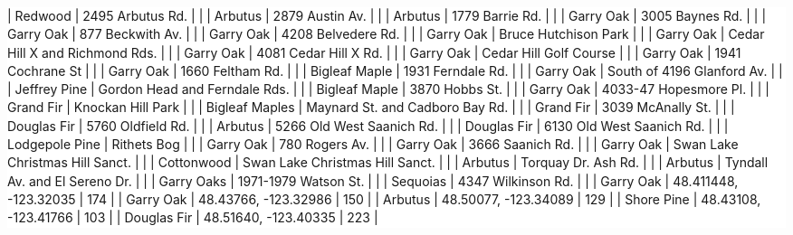 | Redwood        | 2495 Arbutus Rd.                |               |
| Arbutus        | 2879 Austin Av.                 |               |
| Arbutus        | 1779 Barrie Rd.                 |               |
| Garry Oak      | 3005 Baynes Rd.                 |               |
| Garry Oak      | 877 Beckwith Av.                |               |
| Garry Oak      | 4208 Belvedere Rd.              |               |
| Garry Oak      | Bruce Hutchison Park            |               |
| Garry Oak      | Cedar Hill X and Richmond Rds.  |               |
| Garry Oak      | 4081 Cedar Hill X Rd.           |               |
| Garry Oak      | Cedar Hill Golf Course          |               |
| Garry Oak      | 1941 Cochrane St                |               |
| Garry Oak      | 1660 Feltham Rd.                |               |
| Bigleaf Maple  | 1931 Ferndale Rd.               |               |
| Garry Oak      | South of 4196 Glanford Av.      |               |
| Jeffrey Pine   | Gordon Head and Ferndale Rds.   |               |
| Bigleaf Maple  | 3870 Hobbs St.                  |               |
| Garry Oak      | 4033-47 Hopesmore Pl.           |               |
| Grand Fir      | Knockan Hill Park               |               |
| Bigleaf Maples | Maynard St. and Cadboro Bay Rd. |               |
| Grand Fir      | 3039 McAnally St.               |               |
| Douglas Fir    | 5760 Oldfield Rd.               |               |
| Arbutus        | 5266 Old West Saanich Rd.       |               |
| Douglas Fir    | 6130 Old West Saanich Rd.       |               |
| Lodgepole Pine | Rithets Bog                     |               |
| Garry Oak      | 780 Rogers Av.                  |               |
| Garry Oak      | 3666 Saanich Rd.                |               |
| Garry Oak      | Swan Lake Christmas Hill Sanct. |               |
| Cottonwood     | Swan Lake Christmas Hill Sanct. |               |
| Arbutus        | Torquay Dr. Ash Rd.             |               |
| Arbutus        | Tyndall Av. and El Sereno Dr.   |               |
| Garry Oaks     | 1971-1979 Watson St.            |               |
| Sequoias       | 4347 Wilkinson Rd.              |               |
| Garry Oak      | 48.411448, -123.32035           | 174           |
| Garry Oak      | 48.43766, -123.32986            | 150           |
| Arbutus        | 48.50077, -123.34089            | 129           |
| Shore Pine     | 48.43108, -123.41766            | 103           |
| Douglas Fir    | 48.51640, -123.40335            | 223           |

[^2]: MacKinnon, A., et al. Plants of the Pacific Northwest Coast: Washington, Oregon, British Columbia &amp; Alaska. Lone Pine Pub., 2004. 
[^1]: https://opendata.victoria.ca/
